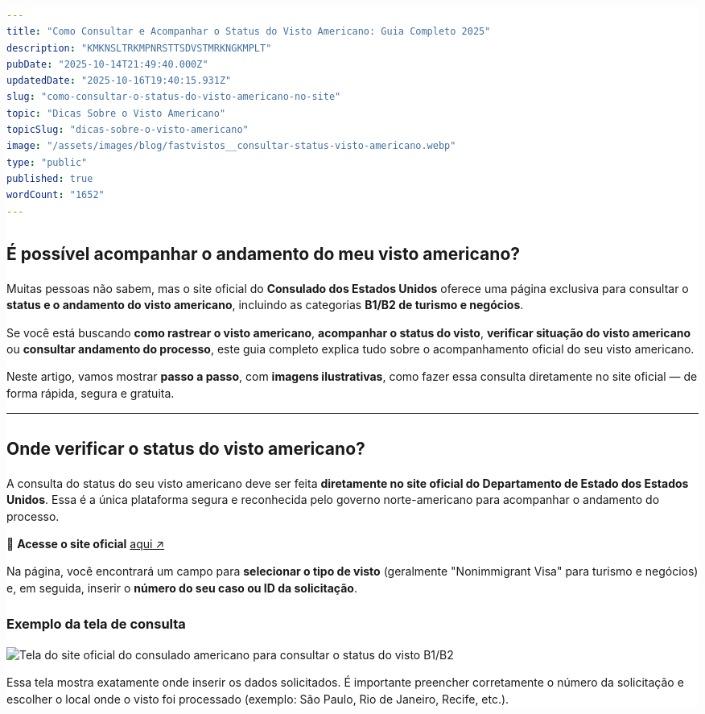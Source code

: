 ```yaml
---
title: "Como Consultar e Acompanhar o Status do Visto Americano: Guia Completo 2025"
description: "KMKNSLTRKMPNRSTTSDVSTMRKNGKMPLT"
pubDate: "2025-10-14T21:49:40.000Z"
updatedDate: "2025-10-16T19:40:15.931Z"
slug: "como-consultar-o-status-do-visto-americano-no-site"
topic: "Dicas Sobre o Visto Americano"
topicSlug: "dicas-sobre-o-visto-americano"
image: "/assets/images/blog/fastvistos__consultar-status-visto-americano.webp"
type: "public"
published: true
wordCount: "1652"
---
```




## É possível acompanhar o andamento do meu visto americano?



Muitas pessoas não sabem, mas o site oficial do **Consulado dos Estados Unidos** oferece uma página exclusiva para consultar o **status e o andamento do visto americano**, incluindo as categorias **B1/B2 de turismo e negócios**.

Se você está buscando **como rastrear o visto americano**, **acompanhar o status do visto**, **verificar situação do visto americano** ou **consultar andamento do processo**, este guia completo explica tudo sobre o acompanhamento oficial do seu visto americano.

Neste artigo, vamos mostrar **passo a passo**, com **imagens ilustrativas**, como fazer essa consulta diretamente no site oficial — de forma rápida, segura e gratuita.

---

## Onde verificar o status do visto americano?



A consulta do status do seu visto americano deve ser feita **diretamente no site oficial do Departamento de Estado dos Estados Unidos**. Essa é a única plataforma segura e reconhecida pelo governo norte-americano para acompanhar o andamento do processo.

🔗 **Acesse o site oficial** <a href="https://ceac.state.gov/CEACStatTracker/Status.aspx" target="_blank">aqui ↗</a>

Na página, você encontrará um campo para **selecionar o tipo de visto** (geralmente "Nonimmigrant Visa" para turismo e negócios) e, em seguida, inserir o **número do seu caso ou ID da solicitação**.

### Exemplo da tela de consulta

![Tela do site oficial do consulado americano para consultar o status do visto B1/B2](https://fastvistos.com.br/assets/images/blog/01-verificar-status-visto-americano-printscreen.webp)

Essa tela mostra exatamente onde inserir os dados solicitados. É importante preencher corretamente o número da solicitação e escolher o local onde o visto foi processado (exemplo: São Paulo, Rio de Janeiro, Recife, etc.).
